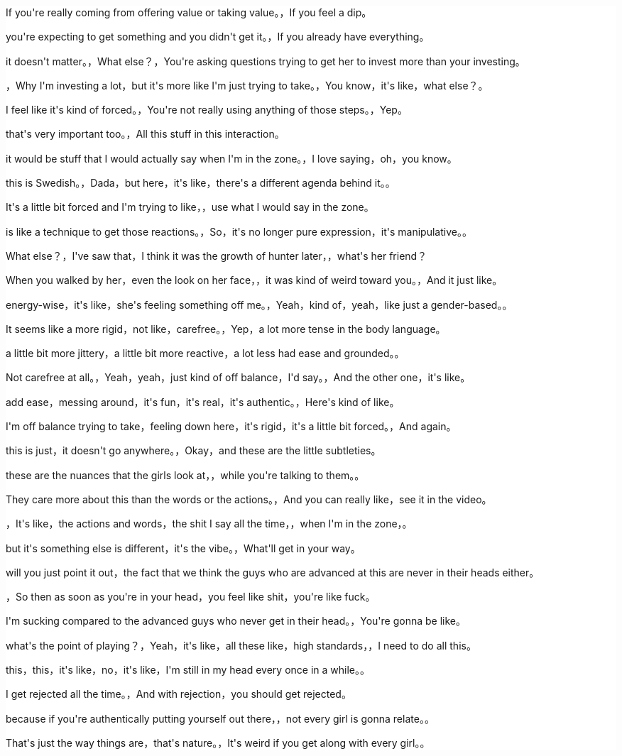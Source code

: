 If you're really coming from offering value or taking value。，If you feel a dip。

you're expecting to get something and you didn't get it。，If you already have everything。

it doesn't matter。，What else？，You're asking questions trying to get her to invest more than your investing。

，Why I'm investing a lot，but it's more like I'm just trying to take。，You know，it's like，what else？。

I feel like it's kind of forced。，You're not really using anything of those steps。，Yep。

that's very important too。，All this stuff in this interaction。

it would be stuff that I would actually say when I'm in the zone。，I love saying，oh，you know。

this is Swedish。，Dada，but here，it's like，there's a different agenda behind it。。

It's a little bit forced and I'm trying to like，，use what I would say in the zone。

is like a technique to get those reactions。，So，it's no longer pure expression，it's manipulative。。

What else？，I've saw that，I think it was the growth of hunter later，，what's her friend？

When you walked by her，even the look on her face，，it was kind of weird toward you。，And it just like。

energy-wise，it's like，she's feeling something off me。，Yeah，kind of，yeah，like just a gender-based。。

It seems like a more rigid，not like，carefree。，Yep，a lot more tense in the body language。

a little bit more jittery，a little bit more reactive，a lot less had ease and grounded。。

Not carefree at all。，Yeah，yeah，just kind of off balance，I'd say。，And the other one，it's like。

add ease，messing around，it's fun，it's real，it's authentic。，Here's kind of like。

I'm off balance trying to take，feeling down here，it's rigid，it's a little bit forced。，And again。

this is just，it doesn't go anywhere。，Okay，and these are the little subtleties。

these are the nuances that the girls look at，，while you're talking to them。。

They care more about this than the words or the actions。，And you can really like，see it in the video。

，It's like，the actions and words，the shit I say all the time，，when I'm in the zone，。

but it's something else is different，it's the vibe。，What'll get in your way。

will you just point it out，the fact that we think the guys who are advanced at this are never in their heads either。

，So then as soon as you're in your head，you feel like shit，you're like fuck。

I'm sucking compared to the advanced guys who never get in their head。，You're gonna be like。

what's the point of playing？，Yeah，it's like，all these like，high standards，，I need to do all this。

this，this，it's like，no，it's like，I'm still in my head every once in a while。。

I get rejected all the time。，And with rejection，you should get rejected。

because if you're authentically putting yourself out there，，not every girl is gonna relate。。

That's just the way things are，that's nature。，It's weird if you get along with every girl。。

